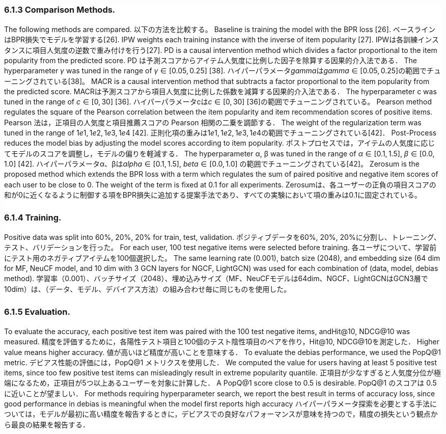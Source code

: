 ### 6.1.3 Comparison Methods.

The following methods are compared.
以下の方法を比較する。
Baseline is training the model with the BPR loss [26].
ベースラインはBPR損失でモデルを学習する[26].
IPW weights each training instance with the inverse of item popularity [27].
IPWは各訓練インスタンスに項目人気度の逆数で重み付けを行う[27].
PD is a causal intervention method which divides a factor proportional to the item popularity from the predicted score.
PD は予測スコアからアイテム人気度に比例した因子を除算する因果的介入法である．
The hyperparameter $\gamma$ was tuned in the range of $\gamma \in [0.05, 0.25]$ [38].
ハイパーパラメータ$gamma$は$gamma \in [0.05, 0.25]$の範囲でチューニングされている[38]。
MACR is a causal intervention method that subtracts a factor proportional to the item popularity from the predicted score.
MACRは予測スコアから項目人気度に比例した係数を減算する因果的介入法である．
The hyperparameter c was tuned in the range of $c \in [0, 30]$ [36].
ハイパーパラメータcは$c \in [0, 30]$ [36]の範囲でチューニングされている。
Pearson method regulates the square of the Pearson correlation between the item popularity and item recommendation scores of positive items.
Pearson 法は，正項目の人気度と項目推薦スコアの Pearson 相関の二乗を調節する．
The weight of the regularization term was tuned in the range of ${1e1, 1e2, 1e3, 1e4}$ [42].
正則化項の重みは${1e1, 1e2, 1e3, 1e4}$の範囲でチューニングされている[42]．
Post-Process reduces the model bias by adjusting the model scores according to item popularity.
ポストプロセスでは，アイテムの人気度に応じてモデルのスコアを調整し，モデルの偏りを軽減する．
The hyperparameter α, β was tuned in the range of $\alpha \in [0.1, 1.5]$, $\beta \in [0.0, 1.0]$ [42].
ハイパーパラメータα、βは$alpha \in [0.1, 1.5]$, $beta \in [0.0, 1.0]$ の範囲でチューニングされている[42]。
Zerosum is the proposed method which extends the BPR loss with a term which regulates the sum of paired positive and negative item scores of each user to be close to 0. The weight of the term is fixed at 0.1 for all experiments.
Zerosumは、各ユーザーの正負の項目スコアの和が0に近くなるように制御する項をBPR損失に追加する提案手法であり、すべての実験において項の重みは0.1に固定されている。

### 6.1.4 Training.

Positive data was split into 60%, 20%, 20% for train, test, validation.
ポジティブデータを60%, 20%, 20%に分割し、トレーニング、テスト、バリデーションを行った。
For each user, 100 test negative items were selected before training.
各ユーザについて、学習前にテスト用のネガティブアイテムを100個選択した。
The same learning rate (0.001), batch size (2048), and embedding size (64 dim for MF, NeuCF model, and 10 dim with 3 GCN layers for NGCF, LightGCN) was used for each combination of (data, model, debias method).
学習率（0.001）、バッチサイズ（2048）、埋め込みサイズ（MF、NeuCFモデルは64dim、NGCF、LightGCNはGCN3層で10dim）は、（データ、モデル、デバイアス方法）の組み合わせ毎に同じものを使用した。

### 6.1.5 Evaluation.

To evaluate the accuracy, each positive test item was paired with the 100 test negative items, andHit@10, NDCG@10 was measured.
精度を評価するために，各陽性テスト項目と100個のテスト陰性項目のペアを作り，Hit@10, NDCG@10を測定した．
Higher value means higher accuracy.
値が高いほど精度が高いことを意味する．
To evaluate the debias performance, we used the PopQ@1 metric.
デビアス性能の評価には，PopQ@1 メトリクスを使用した．
We computed the value for users having at least 5 positive test items, since too few positive test items can misleadingly result in extreme popularity quantile.
正項目が少なすぎると人気度分位が極端になるため，正項目が5つ以上あるユーザーを対象に計算した．
A PopQ@1 score close to 0.5 is desirable.
PopQ@1 のスコアは 0.5 に近いことが望ましい．
For methods requiring hyperparameter search, we report the best result in terms of accuracy loss, since good performance in debias is meaningful when the model first reports high accuracy
ハイパーパラメータ探索を必要とする手法については，モデルが最初に高い精度を報告するときに，デビアスでの良好なパフォーマンスが意味を持つので，精度の損失という観点から最良の結果を報告する．
